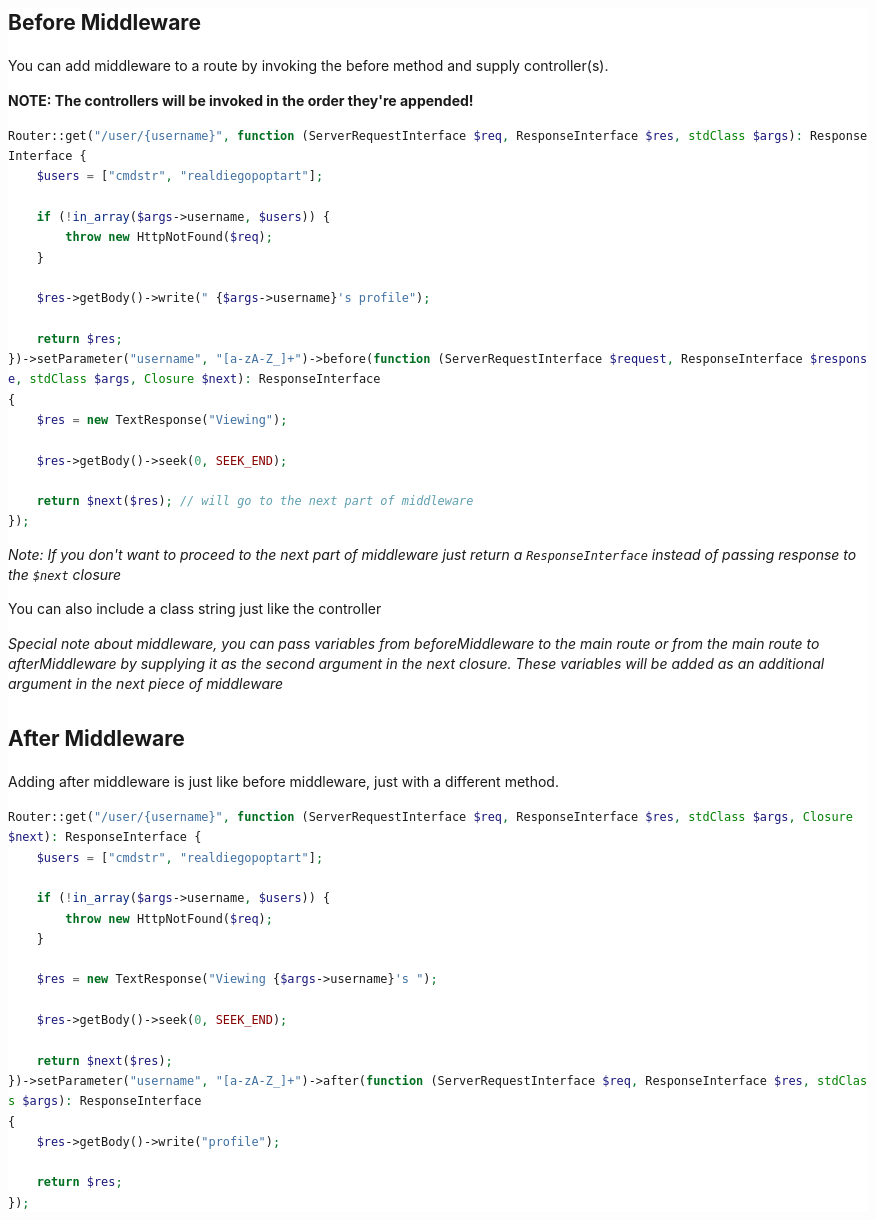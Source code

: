 ## Before Middleware

You can add middleware to a route by invoking the before method and supply controller(s). 

**NOTE: The controllers will be invoked in the order they're appended!**

```php
Router::get("/user/{username}", function (ServerRequestInterface $req, ResponseInterface $res, stdClass $args): ResponseInterface {
    $users = ["cmdstr", "realdiegopoptart"];

    if (!in_array($args->username, $users)) {
        throw new HttpNotFound($req);
    }

    $res->getBody()->write(" {$args->username}'s profile");

    return $res;
})->setParameter("username", "[a-zA-Z_]+")->before(function (ServerRequestInterface $request, ResponseInterface $response, stdClass $args, Closure $next): ResponseInterface
{
    $res = new TextResponse("Viewing");

    $res->getBody()->seek(0, SEEK_END);

    return $next($res); // will go to the next part of middleware
});
```

*Note: If you don't want to proceed to the next part of middleware just return a `ResponseInterface` instead of passing response to the `$next` closure*

You can also include a class string just like the controller

*Special note about middleware, you can pass variables from beforeMiddleware to the main route or from the main route to afterMiddleware by supplying it as the second argument in the next closure. These variables will be added as an additional argument in the next piece of middleware*

## After Middleware

Adding after middleware is just like before middleware, just with a different method.

```php
Router::get("/user/{username}", function (ServerRequestInterface $req, ResponseInterface $res, stdClass $args, Closure $next): ResponseInterface {
    $users = ["cmdstr", "realdiegopoptart"];

    if (!in_array($args->username, $users)) {
        throw new HttpNotFound($req);
    }

    $res = new TextResponse("Viewing {$args->username}'s ");

    $res->getBody()->seek(0, SEEK_END);

    return $next($res);
})->setParameter("username", "[a-zA-Z_]+")->after(function (ServerRequestInterface $req, ResponseInterface $res, stdClass $args): ResponseInterface
{
    $res->getBody()->write("profile");

    return $res;
});
```
